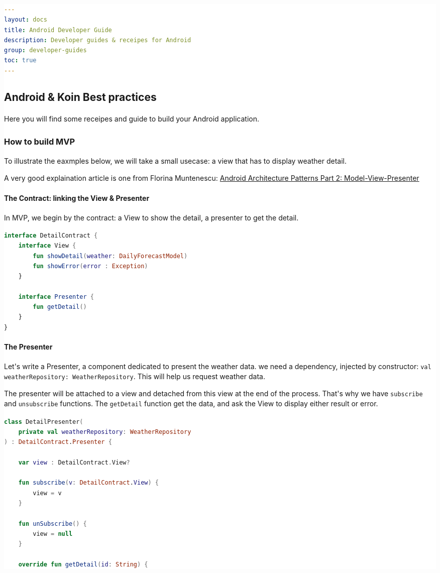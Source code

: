 ```yaml
---
layout: docs
title: Android Developer Guide
description: Developer guides & receipes for Android
group: developer-guides
toc: true
---
```


## Android & Koin Best practices

Here you will find some receipes and guide to build your Android application.

### How to build MVP

To illustrate the eaxmples below, we will take a small usecase: a view that has to display weather detail.

A very good explaination article is one from Florina Muntenescu: [Android Architecture Patterns Part 2:
Model-View-Presenter](https://medium.com/upday-devs/android-architecture-patterns-part-2-model-view-presenter-8a6faaae14a5)

#### The Contract: linking the View & Presenter

In MVP, we begin by the contract: a View to show the detail, a presenter to get the detail.

```kotlin
interface DetailContract {
    interface View {
        fun showDetail(weather: DailyForecastModel)
        fun showError(error : Exception)
    }

    interface Presenter {
        fun getDetail()
    }
}
```

#### The Presenter

Let's write a Presenter, a component dedicated to present the weather data. we need a dependency, injected by constructor: `val weatherRepository: WeatherRepository`. This will help us request weather data. 

The presenter will be attached to a view and detached from this view at the end of the process. That's why we have `subscribe` and `unsubscribe` functions. The `getDetail` function get the data, and ask the View to display either result or error.

```kotlin
class DetailPresenter(
    private val weatherRepository: WeatherRepository
) : DetailContract.Presenter {

    var view : DetailContract.View?
    
    fun subscribe(v: DetailContract.View) {
        view = v
    }

    fun unSubscribe() {
        view = null
    }

    override fun getDetail(id: String) {
```